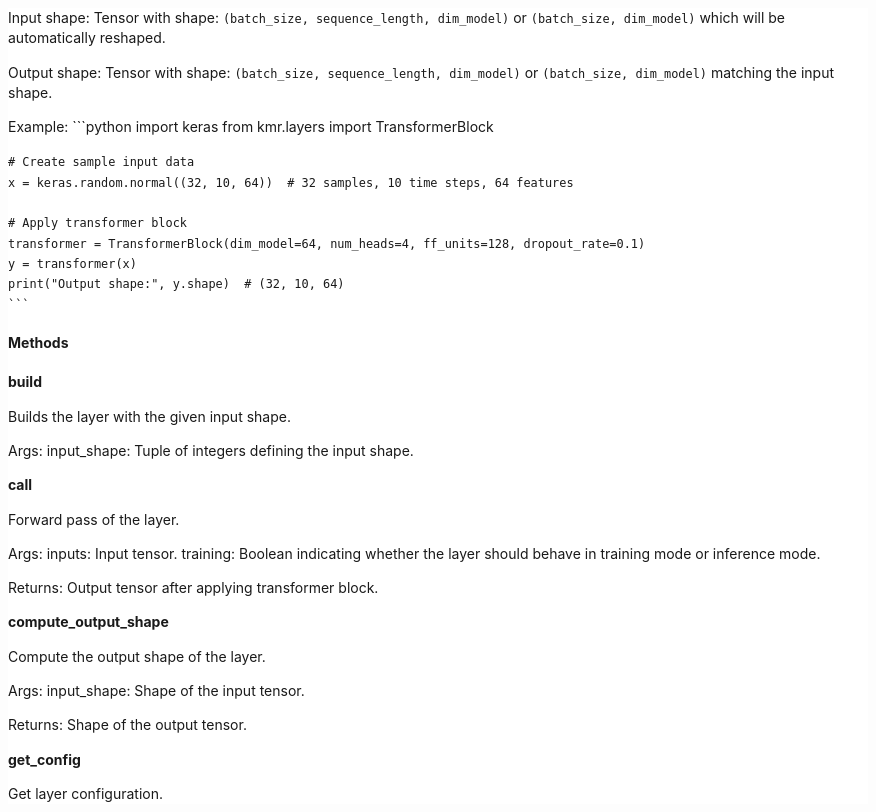 Input shape:
    Tensor with shape: `(batch_size, sequence_length, dim_model)` or 
    `(batch_size, dim_model)` which will be automatically reshaped.
    
Output shape:
    Tensor with shape: `(batch_size, sequence_length, dim_model)` or
    `(batch_size, dim_model)` matching the input shape.
    
Example:
    ```python
    import keras
    from kmr.layers import TransformerBlock
    
    # Create sample input data
    x = keras.random.normal((32, 10, 64))  # 32 samples, 10 time steps, 64 features
    
    # Apply transformer block
    transformer = TransformerBlock(dim_model=64, num_heads=4, ff_units=128, dropout_rate=0.1)
    y = transformer(x)
    print("Output shape:", y.shape)  # (32, 10, 64)
    ```

#### Methods

**build**

Builds the layer with the given input shape.

Args:
    input_shape: Tuple of integers defining the input shape.

**call**

Forward pass of the layer.

Args:
    inputs: Input tensor.
    training: Boolean indicating whether the layer should behave in
        training mode or inference mode.
        
Returns:
    Output tensor after applying transformer block.

**compute_output_shape**

Compute the output shape of the layer.

Args:
    input_shape: Shape of the input tensor.
    
Returns:
    Shape of the output tensor.

**get_config**

Get layer configuration.

